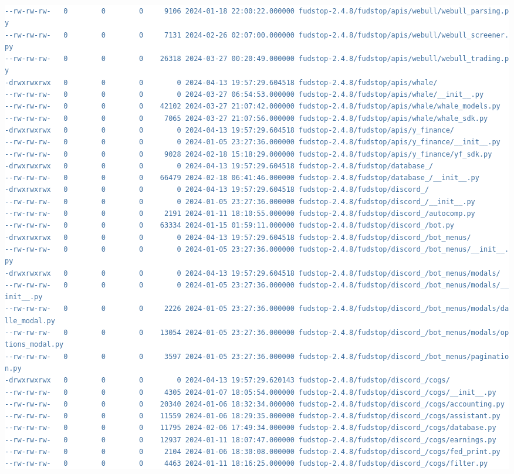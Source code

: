 ```diff
--rw-rw-rw-   0        0        0     9106 2024-01-18 22:00:22.000000 fudstop-2.4.8/fudstop/apis/webull/webull_parsing.py
--rw-rw-rw-   0        0        0     7131 2024-02-26 02:07:00.000000 fudstop-2.4.8/fudstop/apis/webull/webull_screener.py
--rw-rw-rw-   0        0        0    26318 2024-03-27 00:20:49.000000 fudstop-2.4.8/fudstop/apis/webull/webull_trading.py
-drwxrwxrwx   0        0        0        0 2024-04-13 19:57:29.604518 fudstop-2.4.8/fudstop/apis/whale/
--rw-rw-rw-   0        0        0        0 2024-03-27 06:54:53.000000 fudstop-2.4.8/fudstop/apis/whale/__init__.py
--rw-rw-rw-   0        0        0    42102 2024-03-27 21:07:42.000000 fudstop-2.4.8/fudstop/apis/whale/whale_models.py
--rw-rw-rw-   0        0        0     7065 2024-03-27 21:07:56.000000 fudstop-2.4.8/fudstop/apis/whale/whale_sdk.py
-drwxrwxrwx   0        0        0        0 2024-04-13 19:57:29.604518 fudstop-2.4.8/fudstop/apis/y_finance/
--rw-rw-rw-   0        0        0        0 2024-01-05 23:27:36.000000 fudstop-2.4.8/fudstop/apis/y_finance/__init__.py
--rw-rw-rw-   0        0        0     9028 2024-02-18 15:18:29.000000 fudstop-2.4.8/fudstop/apis/y_finance/yf_sdk.py
-drwxrwxrwx   0        0        0        0 2024-04-13 19:57:29.604518 fudstop-2.4.8/fudstop/database_/
--rw-rw-rw-   0        0        0    66479 2024-02-18 06:41:46.000000 fudstop-2.4.8/fudstop/database_/__init__.py
-drwxrwxrwx   0        0        0        0 2024-04-13 19:57:29.604518 fudstop-2.4.8/fudstop/discord_/
--rw-rw-rw-   0        0        0        0 2024-01-05 23:27:36.000000 fudstop-2.4.8/fudstop/discord_/__init__.py
--rw-rw-rw-   0        0        0     2191 2024-01-11 18:10:55.000000 fudstop-2.4.8/fudstop/discord_/autocomp.py
--rw-rw-rw-   0        0        0    63334 2024-01-15 01:59:11.000000 fudstop-2.4.8/fudstop/discord_/bot.py
-drwxrwxrwx   0        0        0        0 2024-04-13 19:57:29.604518 fudstop-2.4.8/fudstop/discord_/bot_menus/
--rw-rw-rw-   0        0        0        0 2024-01-05 23:27:36.000000 fudstop-2.4.8/fudstop/discord_/bot_menus/__init__.py
-drwxrwxrwx   0        0        0        0 2024-04-13 19:57:29.604518 fudstop-2.4.8/fudstop/discord_/bot_menus/modals/
--rw-rw-rw-   0        0        0        0 2024-01-05 23:27:36.000000 fudstop-2.4.8/fudstop/discord_/bot_menus/modals/__init__.py
--rw-rw-rw-   0        0        0     2226 2024-01-05 23:27:36.000000 fudstop-2.4.8/fudstop/discord_/bot_menus/modals/dalle_modal.py
--rw-rw-rw-   0        0        0    13054 2024-01-05 23:27:36.000000 fudstop-2.4.8/fudstop/discord_/bot_menus/modals/options_modal.py
--rw-rw-rw-   0        0        0     3597 2024-01-05 23:27:36.000000 fudstop-2.4.8/fudstop/discord_/bot_menus/pagination.py
-drwxrwxrwx   0        0        0        0 2024-04-13 19:57:29.620143 fudstop-2.4.8/fudstop/discord_/cogs/
--rw-rw-rw-   0        0        0     4305 2024-01-07 18:05:54.000000 fudstop-2.4.8/fudstop/discord_/cogs/__init__.py
--rw-rw-rw-   0        0        0    20340 2024-01-06 18:32:34.000000 fudstop-2.4.8/fudstop/discord_/cogs/accounting.py
--rw-rw-rw-   0        0        0    11559 2024-01-06 18:29:35.000000 fudstop-2.4.8/fudstop/discord_/cogs/assistant.py
--rw-rw-rw-   0        0        0    11795 2024-02-06 17:49:34.000000 fudstop-2.4.8/fudstop/discord_/cogs/database.py
--rw-rw-rw-   0        0        0    12937 2024-01-11 18:07:47.000000 fudstop-2.4.8/fudstop/discord_/cogs/earnings.py
--rw-rw-rw-   0        0        0     2104 2024-01-06 18:30:08.000000 fudstop-2.4.8/fudstop/discord_/cogs/fed_print.py
--rw-rw-rw-   0        0        0     4463 2024-01-11 18:16:25.000000 fudstop-2.4.8/fudstop/discord_/cogs/filter.py
```